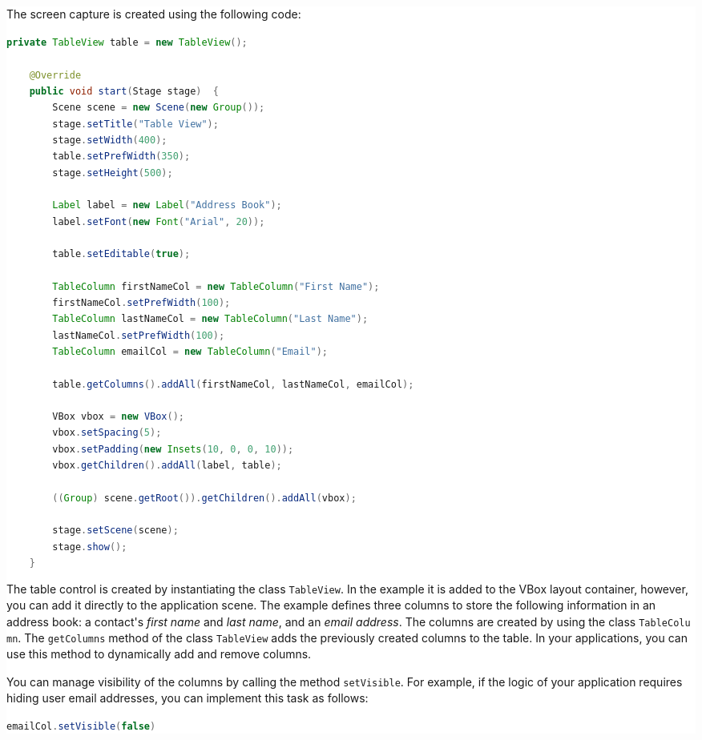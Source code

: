 The screen capture is created using the following code:

```java
private TableView table = new TableView();

    @Override
    public void start(Stage stage)  {
        Scene scene = new Scene(new Group());
        stage.setTitle("Table View");
        stage.setWidth(400);
        table.setPrefWidth(350);
        stage.setHeight(500);

        Label label = new Label("Address Book");
        label.setFont(new Font("Arial", 20));

        table.setEditable(true);

        TableColumn firstNameCol = new TableColumn("First Name");
        firstNameCol.setPrefWidth(100);
        TableColumn lastNameCol = new TableColumn("Last Name");
        lastNameCol.setPrefWidth(100);
        TableColumn emailCol = new TableColumn("Email");

        table.getColumns().addAll(firstNameCol, lastNameCol, emailCol);

        VBox vbox = new VBox();
        vbox.setSpacing(5);
        vbox.setPadding(new Insets(10, 0, 0, 10));
        vbox.getChildren().addAll(label, table);

        ((Group) scene.getRoot()).getChildren().addAll(vbox);

        stage.setScene(scene);
        stage.show();
    }
```

The table control is created by instantiating the class `TableView`. In the example it is added to the VBox layout container, however, you can add it directly to the application scene.
The example defines three columns to store the following information in an address book: a contact's *first name* and *last name*, and an *email address*. The columns are created by using the class `TableColumn`.
The `getColumns` method of the class `TableView`  adds the previously created columns to the table. In your applications, you can use this method to dynamically add and remove columns.

You can manage visibility of the columns by calling the method `setVisible`. For example, if the logic of your application requires hiding user email addresses, you can implement this task as follows: 

```java
emailCol.setVisible(false)
```
